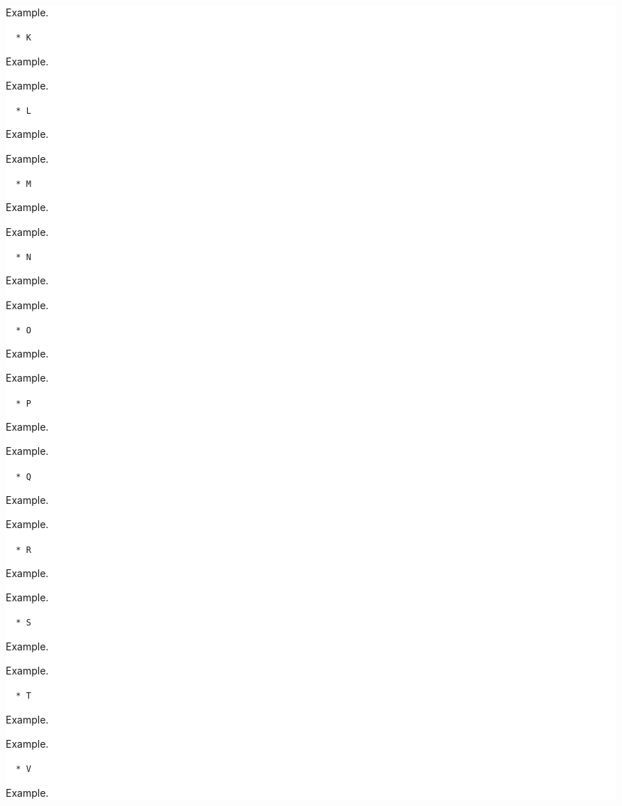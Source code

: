 Example.

      * K

Example.

Example.

      * L

Example.

Example.

      * M

Example.

Example.

      * N

Example.

Example.

      * O

Example.

Example.

      * P

Example.

Example.

      * Q

Example.

Example.

      * R

Example.

Example.

      * S

Example.

Example.

      * T

Example.

Example.

      * V

Example.
